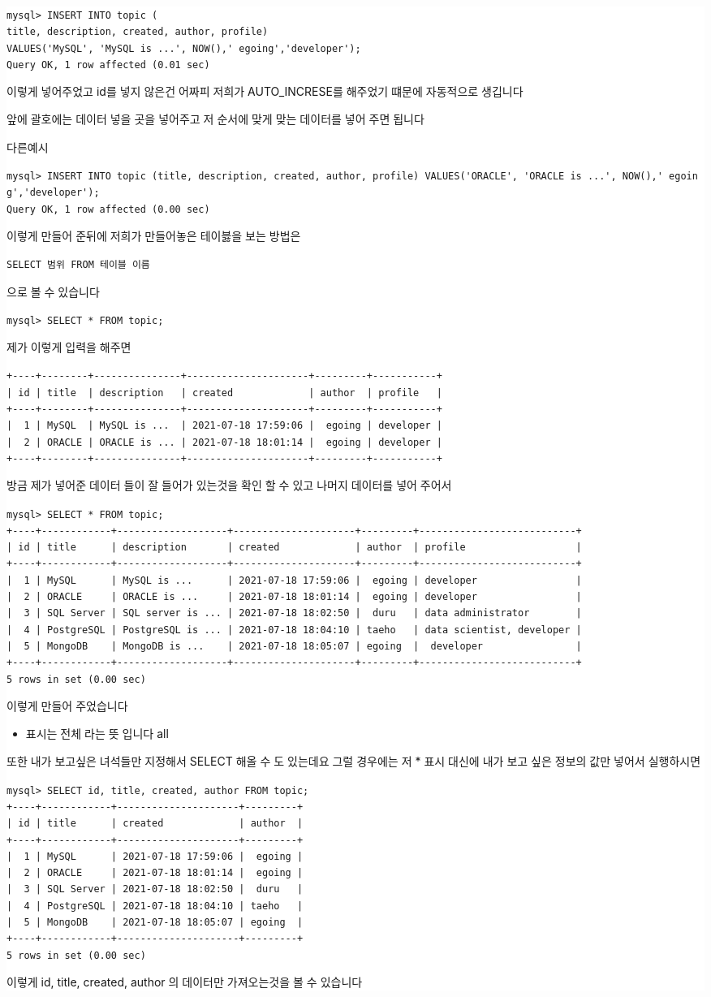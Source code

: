 ```
mysql> INSERT INTO topic (
title, description, created, author, profile) 
VALUES('MySQL', 'MySQL is ...', NOW(),' egoing','developer');
Query OK, 1 row affected (0.01 sec)
```
이렇게 넣어주었고 id를 넣지 않은건 어짜피 저희가 AUTO_INCRESE를 해주었기 떄문에 자동적으로 생깁니다 

앞에 괄호에는 데이터 넣을 곳을 넣어주고 저 순서에 맞게 맞는 데이터를 넣어 주면 됩니다 

다른예시 
``` 
mysql> INSERT INTO topic (title, description, created, author, profile) VALUES('ORACLE', 'ORACLE is ...', NOW(),' egoing','developer');
Query OK, 1 row affected (0.00 sec)
```
이렇게 만들어 준뒤에 저희가 만들어놓은 테이븛을 보는 방법은 

```
SELECT 범위 FROM 테이블 이름
```
으로 볼 수 있습니다 
```
mysql> SELECT * FROM topic;
```
제가 이렇게 입력을 해주면 
```
+----+--------+---------------+---------------------+---------+-----------+
| id | title  | description   | created             | author  | profile   |
+----+--------+---------------+---------------------+---------+-----------+
|  1 | MySQL  | MySQL is ...  | 2021-07-18 17:59:06 |  egoing | developer |
|  2 | ORACLE | ORACLE is ... | 2021-07-18 18:01:14 |  egoing | developer |
+----+--------+---------------+---------------------+---------+-----------+
```
방금 제가 넣어준 데이터 들이 잘 들어가 있는것을 확인 할 수 있고 나머지 데이터를 넣어 주어서 
```
mysql> SELECT * FROM topic;
+----+------------+-------------------+---------------------+---------+---------------------------+
| id | title      | description       | created             | author  | profile                   |
+----+------------+-------------------+---------------------+---------+---------------------------+
|  1 | MySQL      | MySQL is ...      | 2021-07-18 17:59:06 |  egoing | developer                 |
|  2 | ORACLE     | ORACLE is ...     | 2021-07-18 18:01:14 |  egoing | developer                 |
|  3 | SQL Server | SQL server is ... | 2021-07-18 18:02:50 |  duru   | data administrator        |
|  4 | PostgreSQL | PostgreSQL is ... | 2021-07-18 18:04:10 | taeho   | data scientist, developer |
|  5 | MongoDB    | MongoDB is ...    | 2021-07-18 18:05:07 | egoing  |  developer                |
+----+------------+-------------------+---------------------+---------+---------------------------+
5 rows in set (0.00 sec)
```
이렇게 만들어 주었습니다 

* 표시는 전체 라는 뜻 입니다 all

또한 내가 보고싶은 녀석들만 지정해서 SELECT 해올 수 도 있는데요 그럴 경우에는 저 * 표시 대신에 내가 보고 싶은 정보의 값만 넣어서 실행하시면 
```
mysql> SELECT id, title, created, author FROM topic;
+----+------------+---------------------+---------+
| id | title      | created             | author  |
+----+------------+---------------------+---------+
|  1 | MySQL      | 2021-07-18 17:59:06 |  egoing |
|  2 | ORACLE     | 2021-07-18 18:01:14 |  egoing |
|  3 | SQL Server | 2021-07-18 18:02:50 |  duru   |
|  4 | PostgreSQL | 2021-07-18 18:04:10 | taeho   |
|  5 | MongoDB    | 2021-07-18 18:05:07 | egoing  |
+----+------------+---------------------+---------+
5 rows in set (0.00 sec)
```
이렇게 id, title, created, author 의 데이터만 가져오는것을 볼 수 있습니다 
